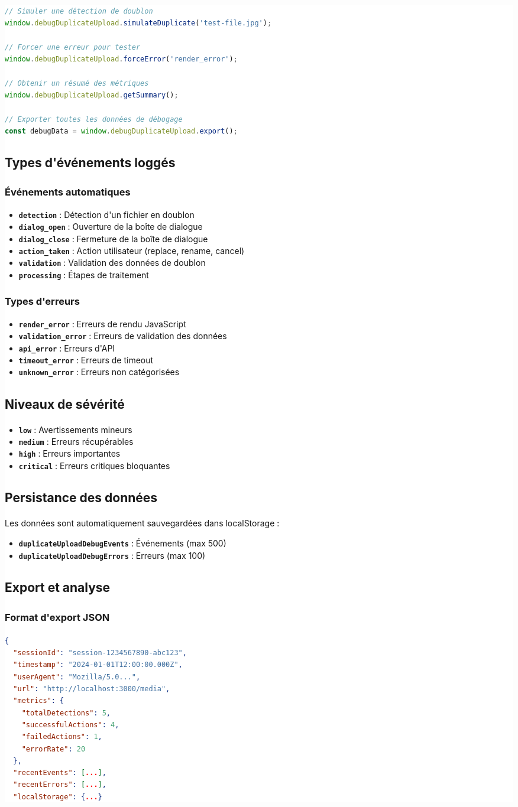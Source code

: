 ```javascript
// Simuler une détection de doublon
window.debugDuplicateUpload.simulateDuplicate('test-file.jpg');

// Forcer une erreur pour tester
window.debugDuplicateUpload.forceError('render_error');

// Obtenir un résumé des métriques
window.debugDuplicateUpload.getSummary();

// Exporter toutes les données de débogage
const debugData = window.debugDuplicateUpload.export();
```

## Types d'événements loggés

### Événements automatiques
- **`detection`** : Détection d'un fichier en doublon
- **`dialog_open`** : Ouverture de la boîte de dialogue
- **`dialog_close`** : Fermeture de la boîte de dialogue
- **`action_taken`** : Action utilisateur (replace, rename, cancel)
- **`validation`** : Validation des données de doublon
- **`processing`** : Étapes de traitement

### Types d'erreurs
- **`render_error`** : Erreurs de rendu JavaScript
- **`validation_error`** : Erreurs de validation des données
- **`api_error`** : Erreurs d'API
- **`timeout_error`** : Erreurs de timeout
- **`unknown_error`** : Erreurs non catégorisées

## Niveaux de sévérité

- **`low`** : Avertissements mineurs
- **`medium`** : Erreurs récupérables
- **`high`** : Erreurs importantes
- **`critical`** : Erreurs critiques bloquantes

## Persistance des données

Les données sont automatiquement sauvegardées dans localStorage :
- **`duplicateUploadDebugEvents`** : Événements (max 500)
- **`duplicateUploadDebugErrors`** : Erreurs (max 100)

## Export et analyse

### Format d'export JSON
```json
{
  "sessionId": "session-1234567890-abc123",
  "timestamp": "2024-01-01T12:00:00.000Z",
  "userAgent": "Mozilla/5.0...",
  "url": "http://localhost:3000/media",
  "metrics": {
    "totalDetections": 5,
    "successfulActions": 4,
    "failedActions": 1,
    "errorRate": 20
  },
  "recentEvents": [...],
  "recentErrors": [...],
  "localStorage": {...}
```